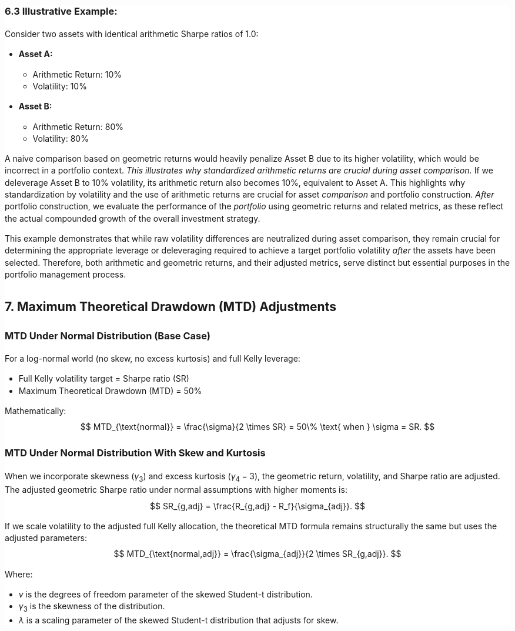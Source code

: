 ### 6.3 Illustrative Example:

Consider two assets with identical arithmetic Sharpe ratios of 1.0:

* **Asset A:**
    * Arithmetic Return: 10%
    * Volatility: 10%

* **Asset B:**
    * Arithmetic Return: 80%
    * Volatility: 80%

A naive comparison based on geometric returns would heavily penalize Asset B due to its higher volatility, which would be incorrect in a portfolio context. *This illustrates why standardized arithmetic returns are crucial during asset comparison.* If we deleverage Asset B to 10% volatility, its arithmetic return also becomes 10%, equivalent to Asset A.  This highlights why standardization by volatility and the use of arithmetic returns are crucial for asset *comparison* and portfolio construction. *After* portfolio construction, we evaluate the performance of the *portfolio* using geometric returns and related metrics, as these reflect the actual compounded growth of the overall investment strategy.

This example demonstrates that while raw volatility differences are neutralized during asset comparison, they remain crucial for determining the appropriate leverage or deleveraging required to achieve a target portfolio volatility *after* the assets have been selected. Therefore, both arithmetic and geometric returns, and their adjusted metrics, serve distinct but essential purposes in the portfolio management process.



## 7. Maximum Theoretical Drawdown (MTD) Adjustments

### MTD Under Normal Distribution (Base Case)
For a log-normal world (no skew, no excess kurtosis) and full Kelly leverage:
- Full Kelly volatility target = Sharpe ratio (SR)
- Maximum Theoretical Drawdown (MTD) = 50%

Mathematically:
$$ MTD_{\text{normal}} = \frac{\sigma}{2 \times SR} = 50\% \text{ when } \sigma = SR. $$

### MTD Under Normal Distribution With Skew and Kurtosis
When we incorporate skewness ($\gamma_3$) and excess kurtosis ($\gamma_4 - 3$), the geometric return, volatility, and Sharpe ratio are adjusted. The adjusted geometric Sharpe ratio under normal assumptions with higher moments is:
$$ SR_{g,adj} = \frac{R_{g,adj} - R_f}{\sigma_{adj}}. $$

If we scale volatility to the adjusted full Kelly allocation, the theoretical MTD formula remains structurally the same but uses the adjusted parameters:
$$ MTD_{\text{normal,adj}} = \frac{\sigma_{adj}}{2 \times SR_{g,adj}}. $$

Where:

   - $v$ is the degrees of freedom parameter of the skewed Student-t distribution.
   - $\gamma_3$ is the skewness of the distribution.
   - $\lambda$ is a scaling parameter of the skewed Student-t distribution that adjusts for skew.
